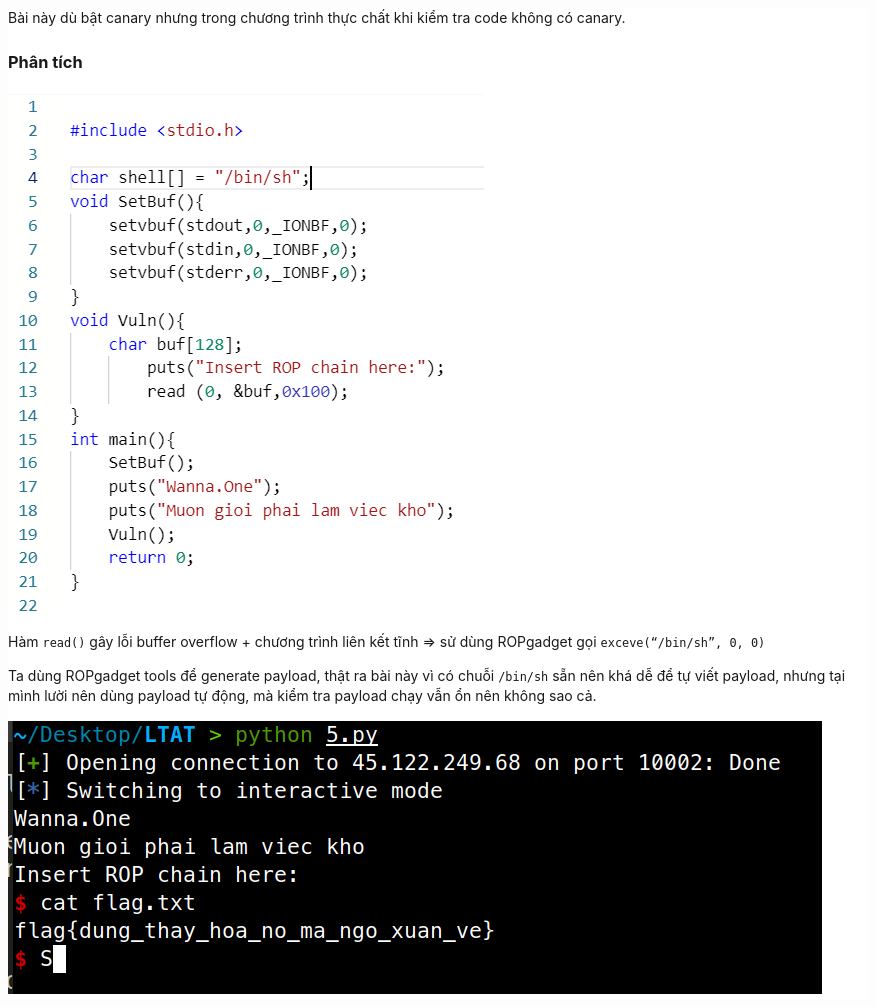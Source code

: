 Bài này dù bật canary nhưng trong chương trình thực chất khi kiểm tra code không có canary.

### Phân tích

![](images/16.png)

Hàm `read()` gây lỗi buffer overflow + chương trình liên kết tĩnh => sử dùng ROPgadget gọi `exceve(“/bin/sh”, 0, 0)`

Ta dùng ROPgadget tools để generate payload, thật ra bài này vì có chuỗi `/bin/sh` sẵn nên khá dễ để tự viết payload, nhưng tại mình lười nên dùng payload tự động, mà kiểm tra payload chạy vẫn ổn nên không sao cả.

![](images/17.png)
